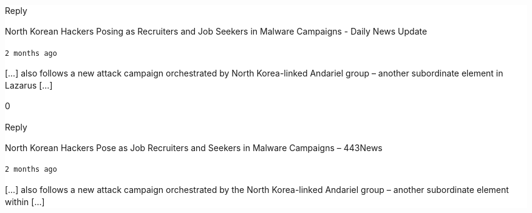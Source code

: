 



Reply













North Korean Hackers Posing as Recruiters and Job Seekers in Malware Campaigns - Daily News Update



    2 months ago













[…] also follows a new attack campaign orchestrated by North Korea-linked Andariel group – another subordinate element in Lazarus […]






0






Reply













North Korean Hackers Pose as Job Recruiters and Seekers in Malware Campaigns – 443News



    2 months ago













[…] also follows a new attack campaign orchestrated by the North Korea-linked Andariel group – another subordinate element within […]
